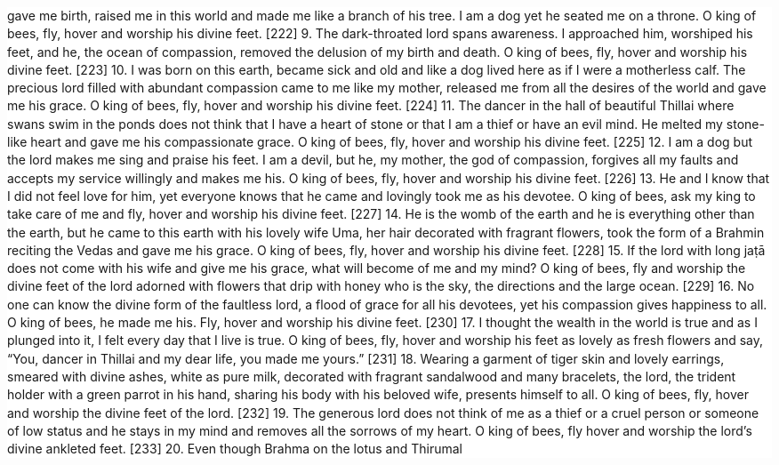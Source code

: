 gave me birth, raised me in this world
and made me like a branch of his tree.
I am a dog yet he seated me on a throne.
O king of bees, fly, hover and worship his divine feet. [222]
9. The dark-throated lord spans awareness.
I approached him, worshiped his feet,
and he, the ocean of compassion,
removed the delusion of my birth and death. O king of bees, fly, hover and worship his divine feet. [223]
10. I was born on this earth, became sick and old
and like a dog lived here as if I were a motherless calf.
The precious lord filled with abundant compassion
came to me like my mother,
released me from all the desires of the world
and gave me his grace.
O king of bees, fly, hover and worship his divine feet. [224]
11. The dancer in the hall of beautiful Thillai
where swans swim in the ponds
does not think that I have a heart of stone
or that I am a thief or have an evil mind.
He melted my stone-like heart
and gave me his compassionate grace.
O king of bees, fly, hover and worship his divine feet. [225]
12. I am a dog but the lord makes me sing and praise his feet.
I am a devil, but he, my mother,
the god of compassion, forgives all my faults
and accepts my service willingly and makes me his.
O king of bees, fly, hover and worship his divine feet. [226]
13. He and I know that I did not feel love for him,
yet everyone knows that he came and lovingly took me as his devotee.
O king of bees, ask my king to take care of me
and fly, hover and worship his divine feet. [227]
14. He is the womb of the earth
and he is everything other than the earth,
but he came to this earth with his lovely wife Uma,
her hair decorated with fragrant flowers,
took the form of a Brahmin reciting the Vedas
and gave me his grace.
O king of bees, fly, hover and worship his divine feet. [228]
15. If the lord with long jaṭā does not come with his wife
and give me his grace, what will become of me and my mind?
O king of bees, fly and worship the divine feet of the lord
adorned with flowers that drip with honey
who is the sky, the directions and the large ocean. [229]
16. No one can know the divine form
of the faultless lord, a flood of grace for all his devotees,
yet his compassion gives happiness to all.
O king of bees, he made me his.
Fly, hover and worship his divine feet. [230]
17. I thought the wealth in the world is true
and as I plunged into it, I felt every day that I live is true.
O king of bees, fly, hover and worship his feet as lovely as fresh flowers
and say, “You, dancer in Thillai and my dear life, you made me yours.” [231]
18. Wearing a garment of tiger skin and lovely earrings,
smeared with divine ashes, white as pure milk,
decorated with fragrant sandalwood and many bracelets,
the lord, the trident holder with a green parrot in his hand,
sharing his body with his beloved wife, presents himself to all.
O king of bees, fly, hover and worship the divine feet of the lord. [232]
19. The generous lord does not think of me as a thief
or a cruel person or someone of low status
and he stays in my mind and removes all the sorrows of my heart.
O king of bees, fly hover and worship the lord’s divine ankleted feet. [233]
20. Even though Brahma on the lotus and Thirumal